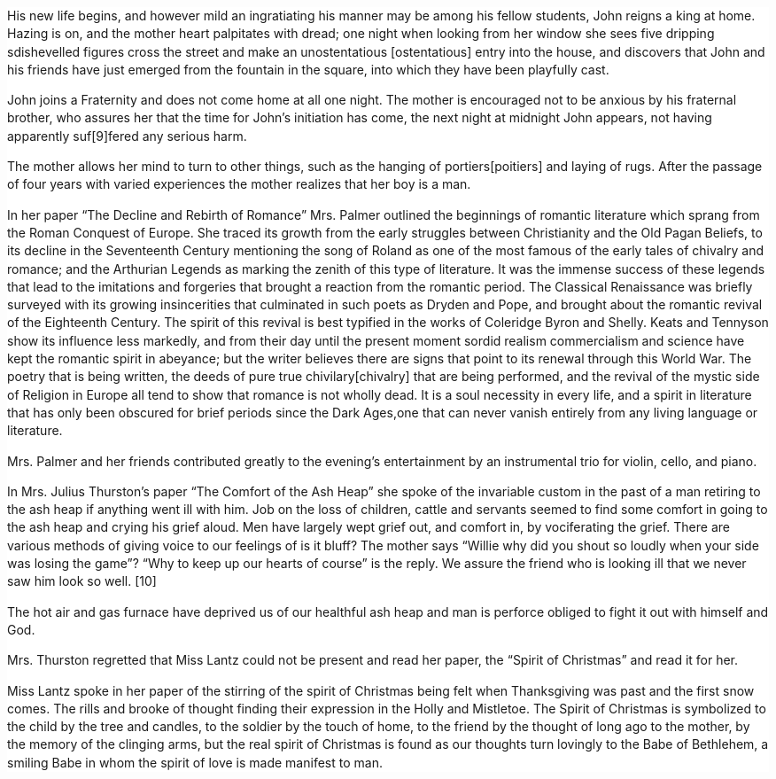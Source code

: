 His new life begins, and however mild an ingratiating his manner may be among his fellow students, John reigns a king at home. Hazing is on, and the mother heart palpitates with dread; one night when looking from her window she sees five dripping sdishevelled figures cross the street and make an unostentatious [ostentatious] entry into the house, and discovers that John and his friends have just emerged from the fountain in the square, into which they have been playfully cast.

John joins a Fraternity and does not come home at all one night. The mother is encouraged not to be anxious by his fraternal brother, who assures her that the time for John’s initiation has come, the next night at midnight John appears, not having apparently suf[9]fered any serious harm.

The mother allows her mind to turn to other things, such as the hanging of portiers[poitiers] and laying of rugs. After the passage of four years with varied experiences the mother realizes that her boy is a man.

In her paper “The Decline and Rebirth of Romance” Mrs. Palmer outlined the beginnings of romantic literature which sprang from the Roman Conquest of Europe. She traced its growth from the early struggles between Christianity and the Old Pagan Beliefs, to its decline in the Seventeenth Century mentioning the song of Roland as one of the most famous of the early tales of chivalry and romance; and the Arthurian Legends as marking the zenith of this type of literature. It was the immense success of these legends that lead to the imitations and forgeries that brought a reaction from the romantic period. The Classical Renaissance was briefly surveyed with its growing insincerities that culminated in such poets as Dryden and Pope, and brought about the romantic revival of the Eighteenth Century. The spirit of this revival is best typified in the works of Coleridge Byron and Shelly. Keats and Tennyson show its influence less markedly, and from their day until the present moment sordid realism commercialism and science have kept the romantic spirit in abeyance; but the writer believes there are signs that point to its renewal through this World War. The poetry that is being written, the deeds of pure true chivilary[chivalry] that are being performed, and the revival of the mystic side of Religion in Europe all tend to show that romance is not wholly dead. It is a soul necessity in every life, and a spirit in literature that has only been obscured for brief periods since the Dark Ages,one that can never vanish entirely from any living language or literature.

Mrs. Palmer and her friends contributed greatly to the evening’s entertainment by an instrumental trio for violin, cello, and piano.

In Mrs. Julius Thurston’s paper “The Comfort of the Ash Heap” she spoke of the invariable custom in the past of a man retiring to the ash heap if anything went ill with him. Job on the loss of children, cattle and servants seemed to find some comfort in going to the ash heap and crying his grief aloud. Men have largely wept grief out, and comfort in, by vociferating the grief. There are various methods of giving voice to our feelings of is it bluff? The mother says “Willie why did you shout so loudly when your side was losing the game”? “Why to keep up our hearts of course” is the reply. We assure the friend who is looking ill that we never saw him look so well. [10]

The hot air and gas furnace have deprived us of our healthful ash heap and man is perforce obliged to fight it out with himself and God.

Mrs. Thurston regretted that Miss Lantz could not be present and read her paper, the “Spirit of Christmas” and read it for her.

Miss Lantz spoke in her paper of the stirring of the spirit of Christmas being felt when Thanksgiving was past and the first snow comes. The rills and brooke of thought finding their expression in the Holly and Mistletoe. The Spirit of Christmas is symbolized to the child by the tree and candles, to the soldier by the touch of home, to the friend by the thought of long ago to the mother, by the memory of the clinging arms, but the real spirit of Christmas is found as our thoughts turn lovingly to the Babe of Bethlehem, a smiling Babe in whom the spirit of love is made manifest to man.
